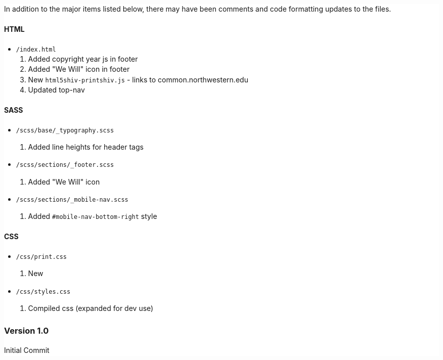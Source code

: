 In addition to the major items listed below, there may have been comments and code formatting updates to the files.

#### HTML
* `/index.html`
  1. Added copyright year js in footer
  2. Added "We Will" icon in footer
  3. New `html5shiv-printshiv.js` - links to common.northwestern.edu
  5. Updated top-nav
  
#### SASS
* `/scss/base/_typography.scss`
  1. Added line heights for header tags  
 
* `/scss/sections/_footer.scss`
  1. Added "We Will" icon 

* `/scss/sections/_mobile-nav.scss`
  1. Added `#mobile-nav-bottom-right` style
 
#### CSS
* `/css/print.css`
  1. New  

* `/css/styles.css`
  1. Compiled css (expanded for dev use)
  
### Version 1.0
  
Initial Commit

